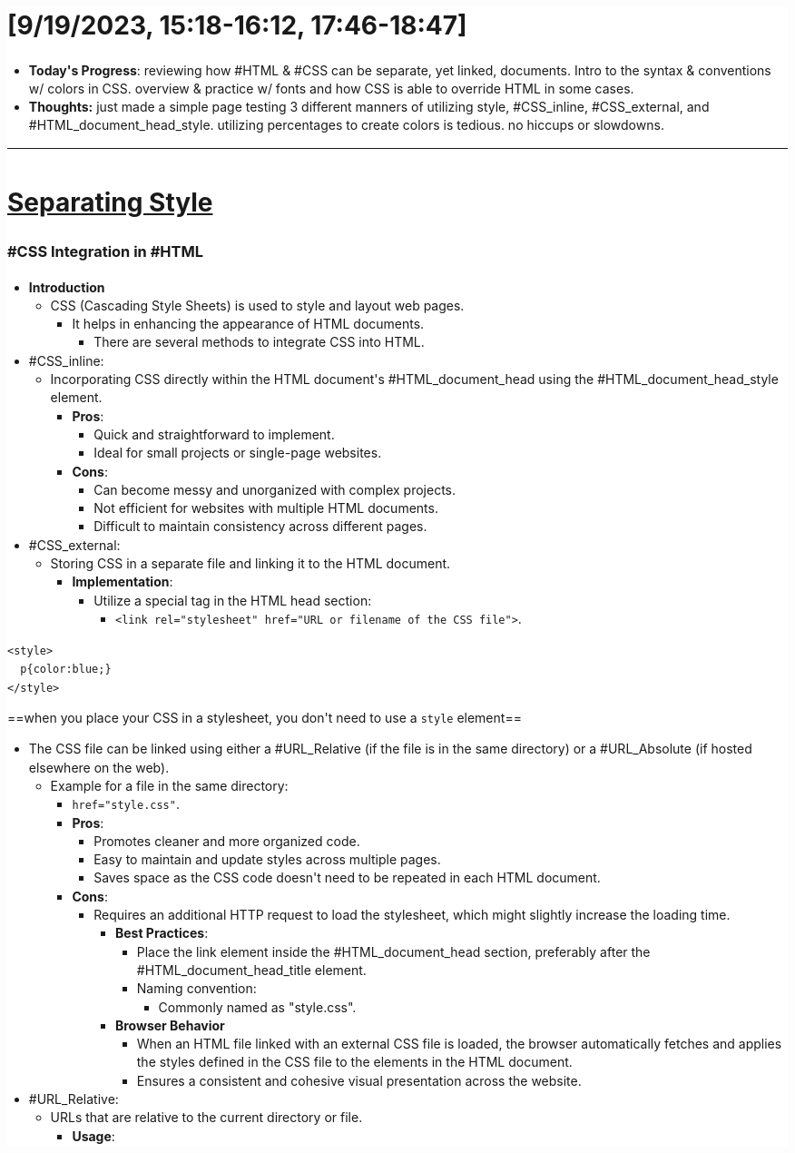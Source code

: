 # [9/19/2023, 15:18-16:12, 17:46-18:47]
- **Today's Progress**: reviewing how #HTML & #CSS can be separate, yet linked, documents. Intro to the syntax & conventions w/ colors in CSS. overview & practice w/ fonts and how CSS is able to override HTML in some cases.
- **Thoughts:** just made a simple page testing 3 different manners of utilizing style, #CSS_inline, #CSS_external, and #HTML_document_head_style. utilizing percentages to create colors is tedious. no hiccups or slowdowns.
---
# [Separating Style](https://www.youtube.com/watch?v=jv_LhQCQoFM)
### #CSS Integration in #HTML
- **Introduction**
	- CSS (Cascading Style Sheets) is used to style and layout web pages.
		- It helps in enhancing the appearance of HTML documents.
			- There are several methods to integrate CSS into HTML.
- #CSS_inline:
	- Incorporating CSS directly within the HTML document's #HTML_document_head using the #HTML_document_head_style element.
		- **Pros**:
			- Quick and straightforward to implement.
			- Ideal for small projects or single-page websites.
		- **Cons**:
			- Can become messy and unorganized with complex projects.
			- Not efficient for websites with multiple HTML documents.
			- Difficult to maintain consistency across different pages.
- #CSS_external:
	- Storing CSS in a separate file and linking it to the HTML document.
		- **Implementation**:
			- Utilize a special tag in the HTML head section:
				- `<link rel="stylesheet" href="URL or filename of the CSS file">`.

```
<style>
  p{color:blue;}
</style>
```
==when you place your CSS in a stylesheet, you don't need to use a `style` element==
 - The CSS file can be linked using either a #URL_Relative (if the file is in the same directory) or a #URL_Absolute (if hosted elsewhere on the web).
	- Example for a file in the same directory:
		- `href="style.css"`.
		- **Pros**:
			- Promotes cleaner and more organized code.
			- Easy to maintain and update styles across multiple pages.
			- Saves space as the CSS code doesn't need to be repeated in each HTML document.
		- **Cons**:
			- Requires an additional HTTP request to load the stylesheet, which might slightly increase the loading time.
				- **Best Practices**:
					- Place the link element inside the #HTML_document_head section, preferably after the #HTML_document_head_title element.
					- Naming convention:
						- Commonly named as "style.css".
				- **Browser Behavior**
					- When an HTML file linked with an external CSS file is loaded, the browser automatically fetches and applies the styles defined in the CSS file to the elements in the HTML document.
					- Ensures a consistent and cohesive visual presentation across the website.
- #URL_Relative:
	- URLs that are relative to the current directory or file.
		- **Usage**: